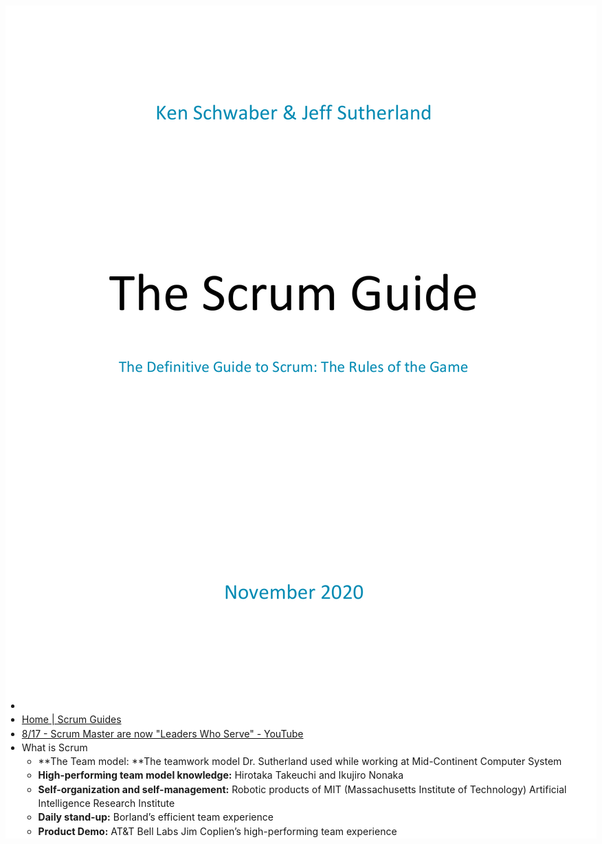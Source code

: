 - ![3-2020-Scrum-Guide-US.pdf](../assets/3-2020-Scrum-Guide-US.pdf)
- [Home | Scrum Guides](https://scrumguides.org/)
- [8/17 - Scrum Master are now "Leaders Who Serve" - YouTube](https://www.youtube.com/watch?v=U-eOrsCWVrk&list=PLMWjHyTcdqkZ6fUroGstR6NKL6RQhaFJT&index=9)
- What is Scrum
	- **The Team model: **The teamwork model Dr. Sutherland used while working at Mid-Continent Computer System
	- **High-performing team model knowledge:** Hirotaka Takeuchi and Ikujiro Nonaka
	- **Self-organization and self-management:** Robotic products of MIT (Massachusetts Institute of Technology) Artificial Intelligence Research Institute
	- **Daily stand-up:** Borland’s efficient team experience
	- **Product Demo:** AT&T Bell Labs Jim Coplien’s high-performing team experience